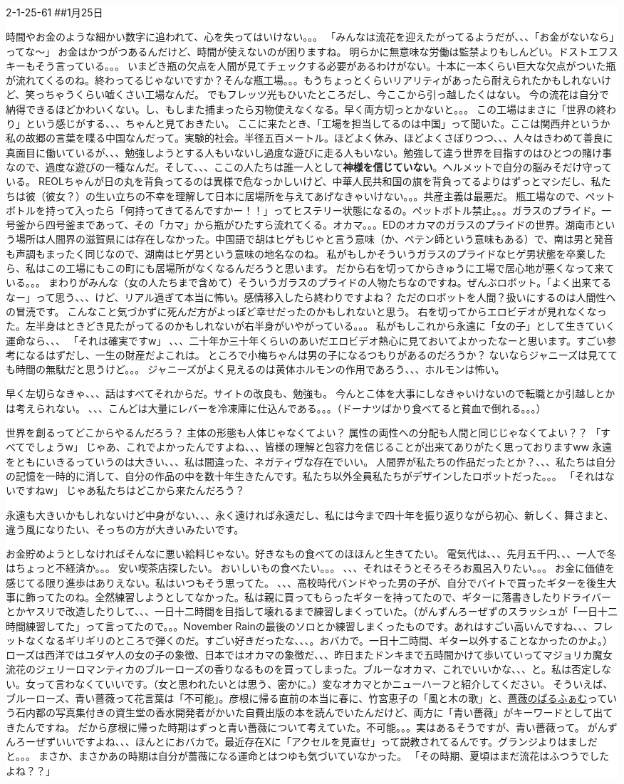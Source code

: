 2-1-25-61
##1月25日

 時間やお金のような細かい数字に追われて、心を失ってはいけない。。。
 「みんなは流花を迎えたがってるようだが、、、「お金がないなら」ってな〜」
 お金はかつがつあるんだけど、時間が使えないのが困りますね。
 明らかに無意味な労働は監禁よりもしんどい。ドストエフスキーもそう言っている。。。
 いまどき瓶の欠点を人間が見てチェックする必要があるわけがない。十本に一本くらい巨大な欠点がついた瓶が流れてくるのね。終わってるじゃないですか？そんな瓶工場。。。もうちょっとくらいリアリティがあったら耐えられたかもしれないけど、笑っちゃうくらい嘘くさい工場なんだ。
 でもフレッツ光もひいたところだし、今ここから引っ越したくはない。
 今の流花は自分で納得できるほどかわいくない。し、もしまた捕まったら刃物使えなくなる。早く両方切っとかないと。。。
 この工場はまさに「世界の終わり」という感じがする、、、ちゃんと見ておきたい。
 ここに来たとき、「工場を担当してるのは中国」って聞いた。ここは関西弁というか私の故郷の言葉を喋る中国なんだって。実験的社会。半径五百メートル。ほどよく休み、ほどよくさぼりつつ、、、人々はきわめて善良に真面目に働いているが、、、勉強しようとする人もいないし過度な遊びに走る人もいない。勉強して違う世界を目指すのはひとつの賭け事なので、過度な遊びの一種なんだ。そして、、、ここの人たちは誰一人として<b>神様を信じていない</b>。ヘルメットで自分の脳みそだけ守っている。
 REOLちゃんが日の丸を背負ってるのは異様で危なっかしいけど、中華人民共和国の旗を背負ってるよりはずっとマシだし、私たちは彼（彼女？）の生い立ちの不幸を理解して日本に居場所を与えてあげなきゃいけない。。。共産主義は最悪だ。
 瓶工場なので、ペットボトルを持って入ったら「何持ってきてるんですかー！！」ってヒステリー状態になるの。ペットボトル禁止。。。ガラスのプライド。一号釜から四号釜まであって、その「カマ」から瓶がひたすら流れてくる。オカマ。。。EDのオカマのガラスのプライドの世界。湖南市という場所は人間界の滋賀県には存在しなかった。中国語で胡はヒゲもじゃと言う意味（か、ペテン師という意味もある）で、南は男と発音も声調もまったく同じなので、湖南はヒゲ男という意味の地名なのね。
 私がもしかそういうガラスのプライドなヒゲ男状態を卒業したら、私はこの工場にもこの町にも居場所がなくなるんだろうと思います。
 だから右を切ってからきゅうに工場で居心地が悪くなって来ている。。。
 まわりがみんな（女の人たちまで含めて）そういうガラスのプライドの人物たちなのですね。ぜんぶロボット。「よく出来てるなー」って思う、、、けど、リアル過ぎて本当に怖い。感情移入したら終わりですよね？ ただのロボットを人間？扱いにするのは人間性への冒涜です。
 こんなこと気づかずに死んだ方がよっぽど幸せだったのかもしれないと思う。
 右を切ってからエロビデオが見れなくなった。左半身はときどき見たがってるのかもしれないが右半身がいやがっている。。。
 私がもしこれから永遠に「女の子」として生きていく運命なら、、、
 「それは確実ですw」
 、、、二十年か三十年くらいのあいだエロビデオ熱心に見ておいてよかったなーと思います。すごい参考になるはずだし、一生の財産だよこれは。
 ところで小梅ちゃんは男の子になるつもりがあるのだろうか？ ないならジャニーズは見てても時間の無駄だと思うけど。。。
 ジャニーズがよく見えるのは黄体ホルモンの作用であろう、、、ホルモンは怖い。

 早く左切らなきゃ、、、話はすべてそれからだ。サイトの改良も、勉強も。
 今んとこ体を大事にしなきゃいけないので転職とか引越しとかは考えられない。
 、、、こんどは大量にレバーを冷凍庫に仕込んである。。。（ドーナツばかり食べてると貧血で倒れる。。。）

 世界を創るってどこからやるんだろう？ 主体の形態も人体じゃなくてよい？ 属性の両性への分配も人間と同じじゃなくてよい？？
 「すべてでしょうw」
 じゃあ、これでよかったんですよね、、、皆様の理解と包容力を信じることが出来てありがたく思っておりますww
 永遠をともにいきるっていうのは大きい、、、私は間違った、ネガティヴな存在でいい。
 人間界が私たちの作品だったとか？、、、私たちは自分の記憶を一時的に消して、自分の作品の中を数十年生きたんです。私たち以外全員私たちがデザインしたロボットだった。。。
 「それはないですねw」
 じゃあ私たちはどこから来たんだろう？

 永遠も大きいかもしれないけど中身がない、、、永く遠ければ永遠だし、私には今まで四十年を振り返りながら初心、新しく、舞さまと、違う風になりたい、そっちの方が大きいみたいです。

 お金貯めようとしなければそんなに悪い給料じゃない。好きなもの食べてのほほんと生きてたい。
 電気代は、、、先月五千円、、、一人で冬はちょっと不経済か。。。
 安い喫茶店探したい。
 おいしいもの食べたい。。。
 、、、それはそうとそろそろお風呂入りたい。。。
 お金に価値を感じてる限り進歩はありえない。私はいつもそう思ってた。
 、、、高校時代バンドやった男の子が、自分でバイトで買ったギターを後生大事に飾ってたのね。全然練習しようとしてなかった。私は親に買ってもらったギターを持ってたので、ギターに落書きしたりドライバーとかヤスリで改造したりして、、、一日十二時間を目指して壊れるまで練習しまくっていた。（がんずんろーぜずのスラッシュが「一日十二時間練習してた」って言ってたので。。。November Rainの最後のソロとか練習しまくったものです。あれはすごい高いんですね、、、フレットなくなるギリギリのところで弾くのだ。すごい好きだったな、、、。おバカで。一日十二時間、ギター以外することなかったのかよ。）
 ローズは西洋ではユダヤ人の女の子の象徴、日本ではオカマの象徴だ、、、昨日またドンキまで五時間かけて歩いていってマジョリカ魔女流花のジェリーロマンティカのブルーローズの香りなるものを買ってしまった。ブルーなオカマ、これでいいかな、、、と。私は否定しない。女って言わなくていいです。（女と思われたいとは思う、密かに。）変なオカマとかニューハーフと紹介してください。
 そういえば、ブルーローズ、青い薔薇って花言葉は「不可能」。彦根に帰る直前の本当に春に、竹宮恵子の「風と木の歌」と、<a href="https://www.amazon.co.jp/%E8%96%94%E8%96%87%E3%81%AE%E3%83%91%E3%83%AB%E3%83%95%E3%82%A1%E3%83%A0-%E8%93%AC%E7%94%B0-%E5%8B%9D%E4%B9%8B/dp/4763005073">薔薇のぱるふぁむ</a>っていう石内都の写真集付きの資生堂の香水開発者がかいた自費出版の本を読んでいたんだけど、両方に「青い薔薇」がキーワードとして出てきたんですね。
 だから彦根に帰った時期はずっと青い薔薇について考えていた。不可能。。。実はあるそうですが、青い薔薇って。
 がんずんろーぜずいいですよね、、、ほんとにおバカで。最近存在Xに「アクセルを見直せ」って説教されてるんです。グランジよりはましだと。。。
 まさか、まさかあの時期は自分が薔薇になる運命とはつゆも気づいていなかった。
 「その時期、夏頃はまだ流花はふつうでしたよね？？」